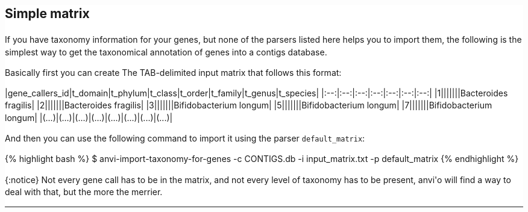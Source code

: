 ## Simple matrix

If you have taxonomy information for your genes, but none of the parsers listed here helps you to import them, the following is the simplest way to get the taxonomical annotation of genes into a contigs database.

Basically first you can create The TAB-delimited input matrix that follows this format:

|gene_callers_id|t_domain|t_phylum|t_class|t_order|t_family|t_genus|t_species|
|:--:|:--:|:--:|:--:|:--:|:--:|:--:|
|1|||||||Bacteroides fragilis|
|2|||||||Bacteroides fragilis|
|3|||||||Bifidobacterium longum|
|5|||||||Bifidobacterium longum|
|7|||||||Bifidobacterium longum|
|(...)|(...)|(...)|(...)|(...)|(...)|(...)|(...)|


And then you can use the following command to import it using the parser `default_matrix`:

{% highlight bash %}
$ anvi-import-taxonomy-for-genes -c CONTIGS.db -i input_matrix.txt -p default_matrix
{% endhighlight %}

{:notice}
Not every gene call has to be in the matrix, and not every level of taxonomy has to be present, anvi'o will find a way to deal with that, but the more the merrier.

---

